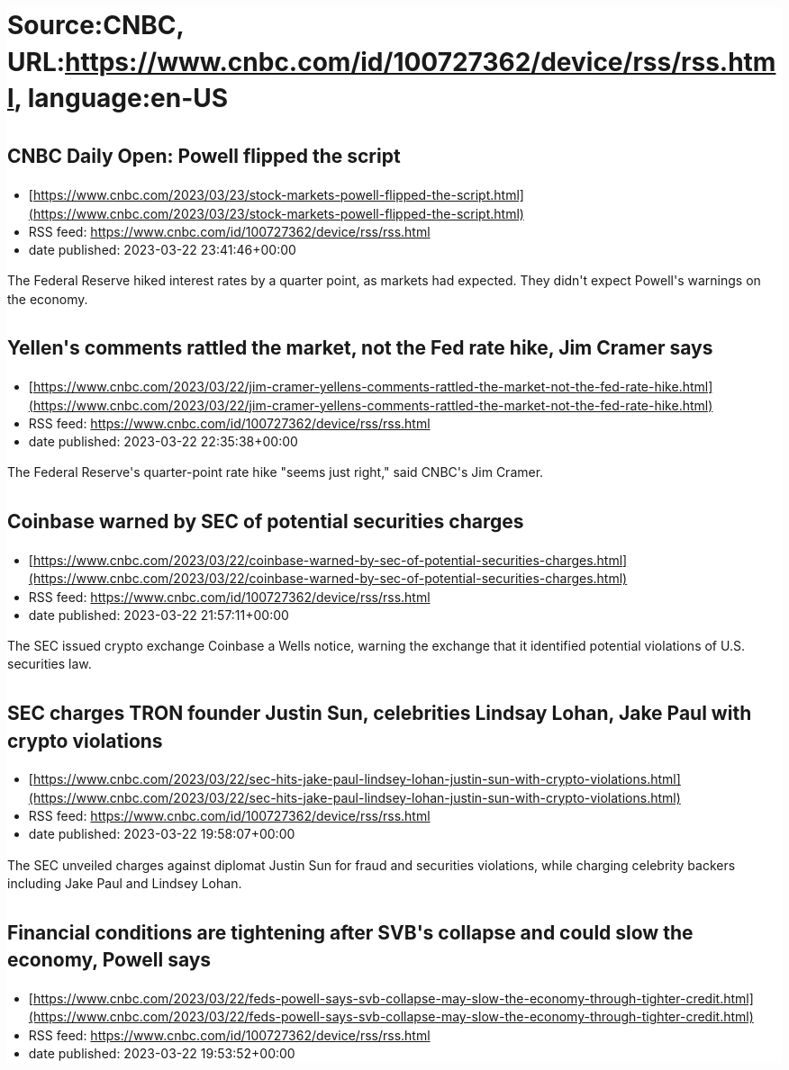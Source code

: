 # Source:CNBC, URL:https://www.cnbc.com/id/100727362/device/rss/rss.html, language:en-US

## CNBC Daily Open: Powell flipped the script
 - [https://www.cnbc.com/2023/03/23/stock-markets-powell-flipped-the-script.html](https://www.cnbc.com/2023/03/23/stock-markets-powell-flipped-the-script.html)
 - RSS feed: https://www.cnbc.com/id/100727362/device/rss/rss.html
 - date published: 2023-03-22 23:41:46+00:00

The Federal Reserve hiked interest rates by a quarter point, as markets had expected. They didn't expect Powell's warnings on the economy.

## Yellen's comments rattled the market, not the Fed rate hike, Jim Cramer says
 - [https://www.cnbc.com/2023/03/22/jim-cramer-yellens-comments-rattled-the-market-not-the-fed-rate-hike.html](https://www.cnbc.com/2023/03/22/jim-cramer-yellens-comments-rattled-the-market-not-the-fed-rate-hike.html)
 - RSS feed: https://www.cnbc.com/id/100727362/device/rss/rss.html
 - date published: 2023-03-22 22:35:38+00:00

The Federal Reserve's quarter-point rate hike "seems just right," said CNBC's Jim Cramer.

## Coinbase warned by SEC of potential securities charges
 - [https://www.cnbc.com/2023/03/22/coinbase-warned-by-sec-of-potential-securities-charges.html](https://www.cnbc.com/2023/03/22/coinbase-warned-by-sec-of-potential-securities-charges.html)
 - RSS feed: https://www.cnbc.com/id/100727362/device/rss/rss.html
 - date published: 2023-03-22 21:57:11+00:00

The SEC issued crypto exchange Coinbase a Wells notice, warning the exchange that it identified potential violations of U.S. securities law.

## SEC charges TRON founder Justin Sun, celebrities Lindsay Lohan, Jake Paul with crypto violations
 - [https://www.cnbc.com/2023/03/22/sec-hits-jake-paul-lindsey-lohan-justin-sun-with-crypto-violations.html](https://www.cnbc.com/2023/03/22/sec-hits-jake-paul-lindsey-lohan-justin-sun-with-crypto-violations.html)
 - RSS feed: https://www.cnbc.com/id/100727362/device/rss/rss.html
 - date published: 2023-03-22 19:58:07+00:00

The SEC unveiled charges against diplomat Justin Sun for fraud and securities violations, while charging celebrity backers including Jake Paul and Lindsey Lohan.

## Financial conditions are tightening after SVB's collapse and could slow the economy, Powell says
 - [https://www.cnbc.com/2023/03/22/feds-powell-says-svb-collapse-may-slow-the-economy-through-tighter-credit.html](https://www.cnbc.com/2023/03/22/feds-powell-says-svb-collapse-may-slow-the-economy-through-tighter-credit.html)
 - RSS feed: https://www.cnbc.com/id/100727362/device/rss/rss.html
 - date published: 2023-03-22 19:53:52+00:00
